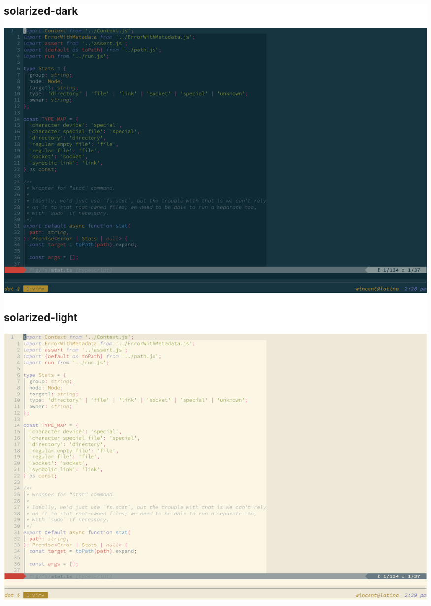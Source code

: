 ## solarized-dark

![](https://raw.githubusercontent.com/wincent/wincent/media/colorschemes/solarized-dark.png)

## solarized-light

![](https://raw.githubusercontent.com/wincent/wincent/media/colorschemes/solarized-light.png)
